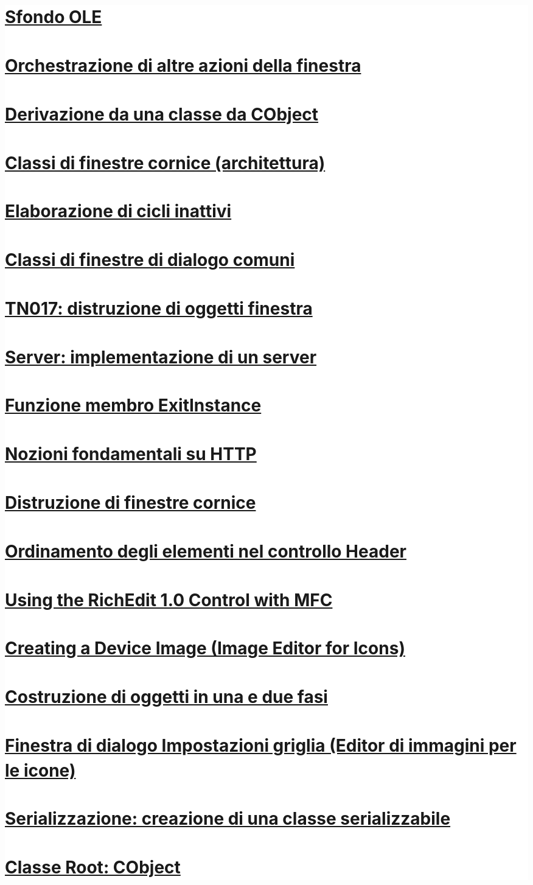 # [Sfondo OLE](ole-background.md)
# [Orchestrazione di altre azioni della finestra](orchestrating-other-window-actions.md)
# [Derivazione da una classe da CObject](deriving-a-class-from-cobject.md)
# [Classi di finestre cornice (architettura)](frame-window-classes-architecture.md)
# [Elaborazione di cicli inattivi](idle-loop-processing.md)
# [Classi di finestre di dialogo comuni](common-dialog-classes.md)
# [TN017: distruzione di oggetti finestra](tn017-destroying-window-objects.md)
# [Server: implementazione di un server](servers-implementing-a-server.md)
# [Funzione membro ExitInstance](exitinstance-member-function.md)
# [Nozioni fondamentali su HTTP](http-basics.md)
# [Distruzione di finestre cornice](destroying-frame-windows.md)
# [Ordinamento degli elementi nel controllo Header](ordering-items-in-the-header-control.md)
# [Using the RichEdit 1.0 Control with MFC](using-the-richedit-1-0-control-with-mfc.md)
# [Creating a Device Image (Image Editor for Icons)](creating-a-device-image-image-editor-for-icons.md)
# [Costruzione di oggetti in una e due fasi](one-stage-and-two-stage-construction-of-objects.md)
# [Finestra di dialogo Impostazioni griglia (Editor di immagini per le icone)](grid-settings-dialog-box-image-editor-for-icons.md)
# [Serializzazione: creazione di una classe serializzabile](serialization-making-a-serializable-class.md)
# [Classe Root: CObject](root-class-cobject.md)